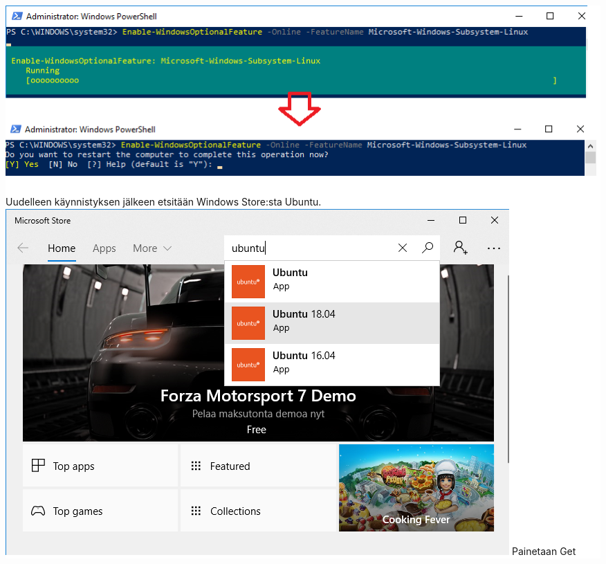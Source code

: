 ![powershell2](src/vko/vko04/powershell2.png "powershell2")

Uudelleen käynnistyksen jälkeen etsitään Windows Store:sta Ubuntu.
![store](src/vko/vko04/store.png "store")
Painetaan Get